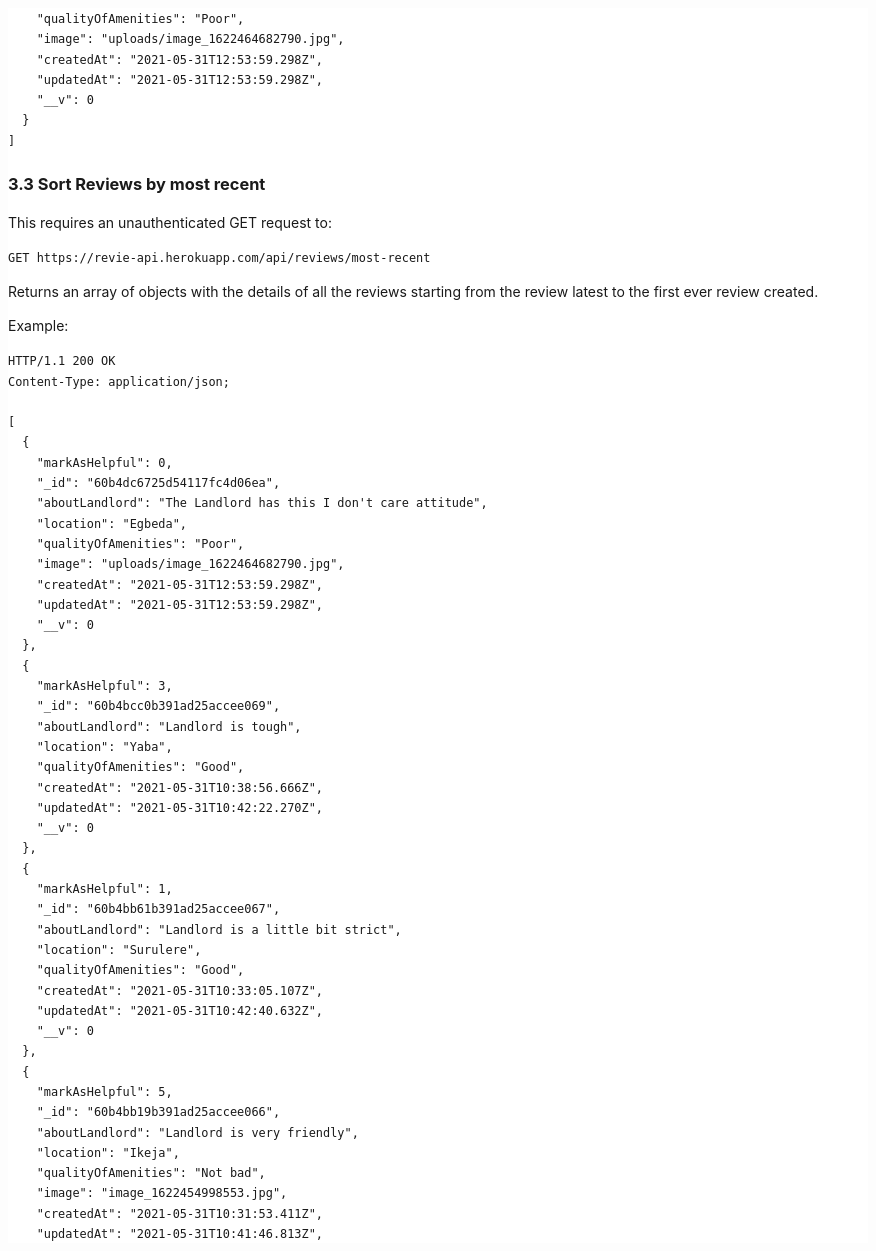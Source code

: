 ```
    "qualityOfAmenities": "Poor",
    "image": "uploads/image_1622464682790.jpg",
    "createdAt": "2021-05-31T12:53:59.298Z",
    "updatedAt": "2021-05-31T12:53:59.298Z",
    "__v": 0
  }
]
```

### 3.3 Sort Reviews by most recent

This requires an unauthenticated GET request to:

```
GET https://revie-api.herokuapp.com/api/reviews/most-recent
```
Returns an array of objects with the details of all the reviews starting from the review latest to the first ever review created.

Example:
```
HTTP/1.1 200 OK
Content-Type: application/json;

[
  {
    "markAsHelpful": 0,
    "_id": "60b4dc6725d54117fc4d06ea",
    "aboutLandlord": "The Landlord has this I don't care attitude",
    "location": "Egbeda",
    "qualityOfAmenities": "Poor",
    "image": "uploads/image_1622464682790.jpg",
    "createdAt": "2021-05-31T12:53:59.298Z",
    "updatedAt": "2021-05-31T12:53:59.298Z",
    "__v": 0
  },
  {
    "markAsHelpful": 3,
    "_id": "60b4bcc0b391ad25accee069",
    "aboutLandlord": "Landlord is tough",
    "location": "Yaba",
    "qualityOfAmenities": "Good",
    "createdAt": "2021-05-31T10:38:56.666Z",
    "updatedAt": "2021-05-31T10:42:22.270Z",
    "__v": 0
  },
  {
    "markAsHelpful": 1,
    "_id": "60b4bb61b391ad25accee067",
    "aboutLandlord": "Landlord is a little bit strict",
    "location": "Surulere",
    "qualityOfAmenities": "Good",
    "createdAt": "2021-05-31T10:33:05.107Z",
    "updatedAt": "2021-05-31T10:42:40.632Z",
    "__v": 0
  },
  {
    "markAsHelpful": 5,
    "_id": "60b4bb19b391ad25accee066",
    "aboutLandlord": "Landlord is very friendly",
    "location": "Ikeja",
    "qualityOfAmenities": "Not bad",
    "image": "image_1622454998553.jpg",
    "createdAt": "2021-05-31T10:31:53.411Z",
    "updatedAt": "2021-05-31T10:41:46.813Z",
```